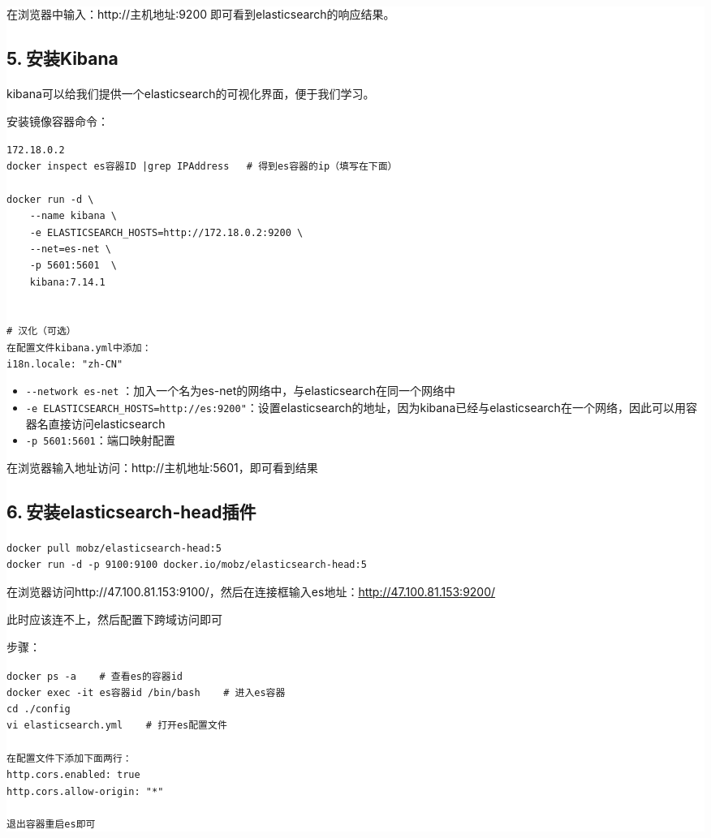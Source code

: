 在浏览器中输入：http://主机地址:9200 即可看到elasticsearch的响应结果。



## 5. 安装Kibana

kibana可以给我们提供一个elasticsearch的可视化界面，便于我们学习。

安装镜像容器命令：

```shell
172.18.0.2
docker inspect es容器ID |grep IPAddress	# 得到es容器的ip（填写在下面）

docker run -d \
    --name kibana \
    -e ELASTICSEARCH_HOSTS=http://172.18.0.2:9200 \
    --net=es-net \
    -p 5601:5601  \
    kibana:7.14.1
    

# 汉化（可选）
在配置文件kibana.yml中添加：
i18n.locale: "zh-CN"
```

- `--network es-net` ：加入一个名为es-net的网络中，与elasticsearch在同一个网络中
- `-e ELASTICSEARCH_HOSTS=http://es:9200"`：设置elasticsearch的地址，因为kibana已经与elasticsearch在一个网络，因此可以用容器名直接访问elasticsearch
- `-p 5601:5601`：端口映射配置

在浏览器输入地址访问：http://主机地址:5601，即可看到结果



## 6. 安装elasticsearch-head插件

```shell
docker pull mobz/elasticsearch-head:5
docker run -d -p 9100:9100 docker.io/mobz/elasticsearch-head:5
```

在浏览器访问http://47.100.81.153:9100/，然后在连接框输入es地址：http://47.100.81.153:9200/

此时应该连不上，然后配置下跨域访问即可

步骤：

```shell
docker ps -a	# 查看es的容器id
docker exec -it es容器id /bin/bash	# 进入es容器
cd ./config
vi elasticsearch.yml	# 打开es配置文件

在配置文件下添加下面两行：
http.cors.enabled: true
http.cors.allow-origin: "*"

退出容器重启es即可
```
